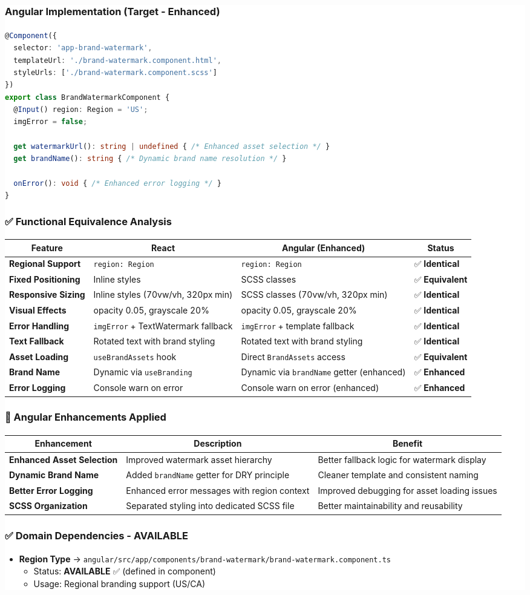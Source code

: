 ### **Angular Implementation (Target - Enhanced)**
```typescript
@Component({
  selector: 'app-brand-watermark',
  templateUrl: './brand-watermark.component.html',
  styleUrls: ['./brand-watermark.component.scss']
})
export class BrandWatermarkComponent {
  @Input() region: Region = 'US';
  imgError = false;
  
  get watermarkUrl(): string | undefined { /* Enhanced asset selection */ }
  get brandName(): string { /* Dynamic brand name resolution */ }
  
  onError(): void { /* Enhanced error logging */ }
}
```

### **✅ Functional Equivalence Analysis**

| Feature | React | Angular (Enhanced) | Status |
|---------|-------|-------------------|--------|
| **Regional Support** | `region: Region` | `region: Region` | ✅ **Identical** |
| **Fixed Positioning** | Inline styles | SCSS classes | ✅ **Equivalent** |
| **Responsive Sizing** | Inline styles (70vw/vh, 320px min) | SCSS classes (70vw/vh, 320px min) | ✅ **Identical** |
| **Visual Effects** | opacity 0.05, grayscale 20% | opacity 0.05, grayscale 20% | ✅ **Identical** |
| **Error Handling** | `imgError` + TextWatermark fallback | `imgError` + template fallback | ✅ **Identical** |
| **Text Fallback** | Rotated text with brand styling | Rotated text with brand styling | ✅ **Identical** |
| **Asset Loading** | `useBrandAssets` hook | Direct `BrandAssets` access | ✅ **Equivalent** |
| **Brand Name** | Dynamic via `useBranding` | Dynamic via `brandName` getter (enhanced) | ✅ **Enhanced** |
| **Error Logging** | Console warn on error | Console warn on error (enhanced) | ✅ **Enhanced** |

### **🚀 Angular Enhancements Applied**

| Enhancement | Description | Benefit |
|-------------|-------------|---------|
| **Enhanced Asset Selection** | Improved watermark asset hierarchy | Better fallback logic for watermark display |
| **Dynamic Brand Name** | Added `brandName` getter for DRY principle | Cleaner template and consistent naming |
| **Better Error Logging** | Enhanced error messages with region context | Improved debugging for asset loading issues |
| **SCSS Organization** | Separated styling into dedicated SCSS file | Better maintainability and reusability |

### ✅ **Domain Dependencies** - AVAILABLE
- **Region Type** → `angular/src/app/components/brand-watermark/brand-watermark.component.ts`
  - Status: **AVAILABLE** ✅ (defined in component)
  - Usage: Regional branding support (US/CA)
